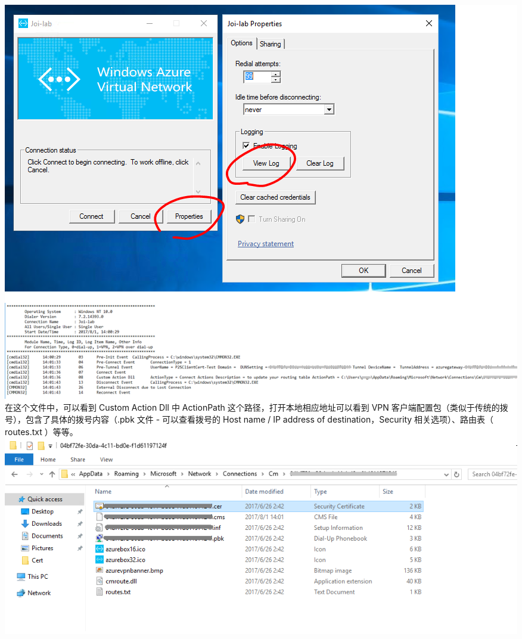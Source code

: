  ![viewlog](./media/aog-vpn-gateway-qa-azure-P2S-VPN-how-to-configure-auto-reconnection/viewlog.png)

 ![loginfo](./media/aog-vpn-gateway-qa-azure-P2S-VPN-how-to-configure-auto-reconnection/loginfo.png)
在这个文件中，可以看到 Custom Action Dll 中 ActionPath 这个路径，打开本地相应地址可以看到 VPN 客户端配置包（类似于传统的拨号），包含了具体的拨号内容（.pbk 文件 - 可以查看拨号的 Host name / IP address of destination，Security 相关选项）、路由表（ routes.txt ）等等。
![clientconfigpg](./media/aog-vpn-gateway-qa-azure-P2S-VPN-how-to-configure-auto-reconnection/clientconfigpg.png)
